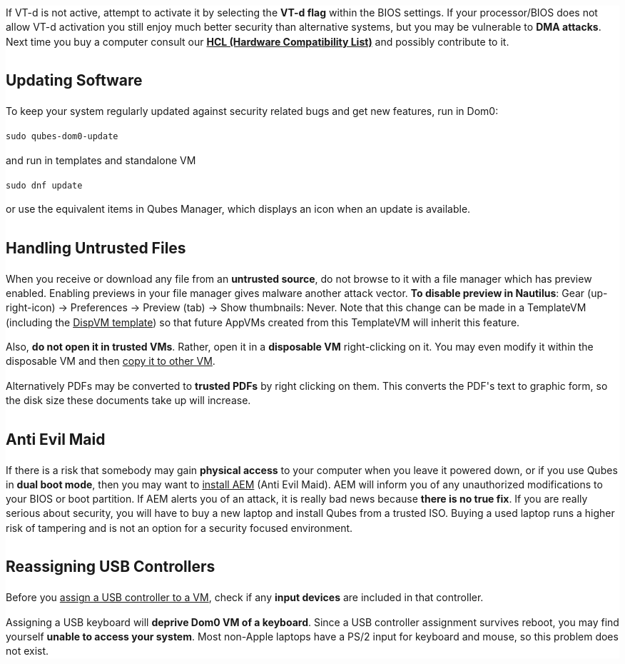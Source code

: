 If VT-d is not active, attempt to activate it by selecting the **VT-d flag** within the BIOS settings. If your processor/BIOS does not allow VT-d activation you still enjoy much better security than alternative systems, but you may be vulnerable to **DMA attacks**. Next time you buy a computer consult our **[HCL (Hardware Compatibility List)](/hcl/)** and possibly contribute to it.

Updating Software
-----------------

To keep your system regularly updated against security related bugs and get new features, run in Dom0:

~~~
sudo qubes-dom0-update
~~~

and run in templates and standalone VM

~~~
sudo dnf update
~~~

or use the equivalent items in Qubes Manager, which displays an icon when an update is available.

Handling Untrusted Files
------------------------

When you receive or download any file from an **untrusted source**, do not browse to it with a file manager which has preview enabled. Enabling previews in your file manager gives malware another attack vector. **To disable preview in Nautilus**: Gear (up-right-icon) -\> Preferences -\> Preview (tab) -\> Show thumbnails: Never. Note that this change can be made in a TemplateVM (including the [DispVM template](/doc/dispvm-customization/)) so that future AppVMs created from this TemplateVM will inherit this feature.

Also, **do not open it in trusted VMs**. Rather, open it in a **disposable VM** right-clicking on it. You may even modify it within the disposable VM and then [copy it to other VM](/doc/copying-files/).

Alternatively PDFs may be converted to **trusted PDFs** by right clicking on them. This converts the PDF's text to graphic form, so the disk size these documents take up will increase.

Anti Evil Maid
--------------

If there is a risk that somebody may gain **physical access** to your computer when you leave it powered down, or if you use Qubes in **dual boot mode**, then you may want to [install AEM](/doc/anti-evil-maid/) (Anti Evil Maid). AEM will inform you of any unauthorized modifications to your BIOS or boot partition. If AEM alerts you of an attack, it is really bad news because **there is no true fix**. If you are really serious about security, you will have to buy a new laptop and install Qubes from a trusted ISO. Buying a used laptop runs a higher risk of tampering and is not an option for a security focused environment.

Reassigning USB Controllers
---------------------------

Before you [assign a USB controller to a VM](/doc/assigning-devices/), check if any **input devices** are included in that controller.

Assigning a USB keyboard will **deprive Dom0 VM of a keyboard**. Since a USB controller assignment survives reboot, you may find yourself **unable to access your system**. Most non-Apple laptops have a PS/2 input for keyboard and mouse, so this problem does not exist.
